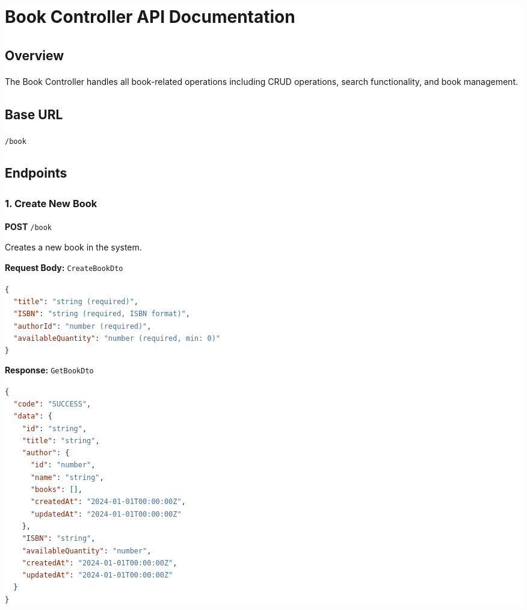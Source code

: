 # Book Controller API Documentation

## Overview
The Book Controller handles all book-related operations including CRUD operations, search functionality, and book management.

## Base URL
```
/book
```

## Endpoints

### 1. Create New Book
**POST** `/book`

Creates a new book in the system.

**Request Body:** `CreateBookDto`
```json
{
  "title": "string (required)",
  "ISBN": "string (required, ISBN format)",
  "authorId": "number (required)",
  "availableQuantity": "number (required, min: 0)"
}
```

**Response:** `GetBookDto`
```json
{
  "code": "SUCCESS",
  "data": {
    "id": "string",
    "title": "string",
    "author": {
      "id": "number",
      "name": "string",
      "books": [],
      "createdAt": "2024-01-01T00:00:00Z",
      "updatedAt": "2024-01-01T00:00:00Z"
    },
    "ISBN": "string",
    "availableQuantity": "number",
    "createdAt": "2024-01-01T00:00:00Z",
    "updatedAt": "2024-01-01T00:00:00Z"
  }
}
```
